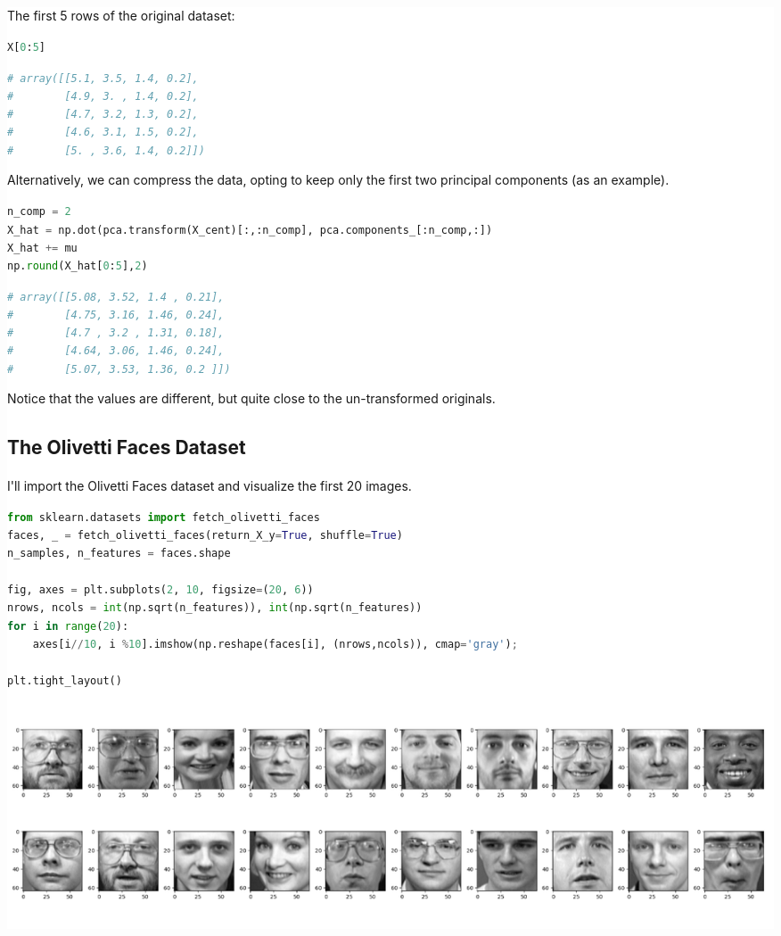 The first 5 rows of the original dataset:

```python
X[0:5]
```

<p></p>

```python
# array([[5.1, 3.5, 1.4, 0.2],
#        [4.9, 3. , 1.4, 0.2],
#        [4.7, 3.2, 1.3, 0.2],
#        [4.6, 3.1, 1.5, 0.2],
#        [5. , 3.6, 1.4, 0.2]])
```

Alternatively, we can compress the data, opting to keep only the first two principal components (as an example).

```python
n_comp = 2
X_hat = np.dot(pca.transform(X_cent)[:,:n_comp], pca.components_[:n_comp,:])
X_hat += mu
np.round(X_hat[0:5],2)
```

<p></p>

```python
# array([[5.08, 3.52, 1.4 , 0.21],
#        [4.75, 3.16, 1.46, 0.24],
#        [4.7 , 3.2 , 1.31, 0.18],
#        [4.64, 3.06, 1.46, 0.24],
#        [5.07, 3.53, 1.36, 0.2 ]])
```

Notice that the values are different, but quite close to the un-transformed originals.



## The Olivetti Faces Dataset

I'll import the Olivetti Faces dataset and visualize the first 20 images.

```python
from sklearn.datasets import fetch_olivetti_faces
faces, _ = fetch_olivetti_faces(return_X_y=True, shuffle=True)
n_samples, n_features = faces.shape

fig, axes = plt.subplots(2, 10, figsize=(20, 6))
nrows, ncols = int(np.sqrt(n_features)), int(np.sqrt(n_features))
for i in range(20):
    axes[i//10, i %10].imshow(np.reshape(faces[i], (nrows,ncols)), cmap='gray');
    
plt.tight_layout()
```

<img src="https://raw.githubusercontent.com/pw598/pw598.github.io/refs/heads/main/_posts/images/dr2-3.png" style="height: 250px; width:auto;">
